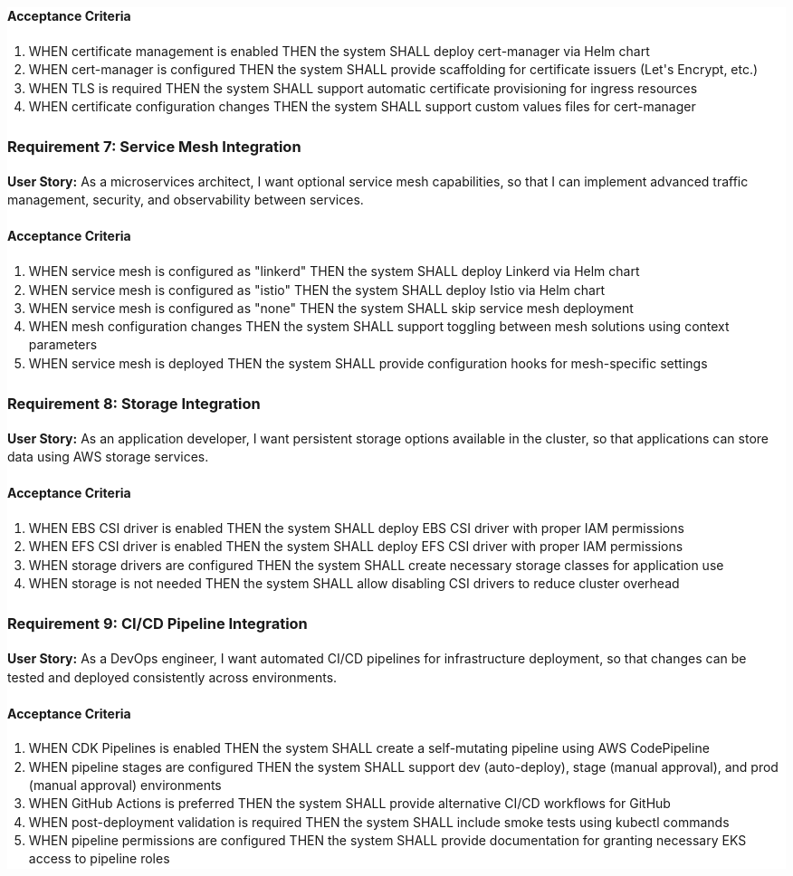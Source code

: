 #### Acceptance Criteria

1. WHEN certificate management is enabled THEN the system SHALL deploy cert-manager via Helm chart
2. WHEN cert-manager is configured THEN the system SHALL provide scaffolding for certificate issuers (Let's Encrypt, etc.)
3. WHEN TLS is required THEN the system SHALL support automatic certificate provisioning for ingress resources
4. WHEN certificate configuration changes THEN the system SHALL support custom values files for cert-manager

### Requirement 7: Service Mesh Integration

**User Story:** As a microservices architect, I want optional service mesh capabilities, so that I can implement advanced traffic management, security, and observability between services.

#### Acceptance Criteria

1. WHEN service mesh is configured as "linkerd" THEN the system SHALL deploy Linkerd via Helm chart
2. WHEN service mesh is configured as "istio" THEN the system SHALL deploy Istio via Helm chart
3. WHEN service mesh is configured as "none" THEN the system SHALL skip service mesh deployment
4. WHEN mesh configuration changes THEN the system SHALL support toggling between mesh solutions using context parameters
5. WHEN service mesh is deployed THEN the system SHALL provide configuration hooks for mesh-specific settings

### Requirement 8: Storage Integration

**User Story:** As an application developer, I want persistent storage options available in the cluster, so that applications can store data using AWS storage services.

#### Acceptance Criteria

1. WHEN EBS CSI driver is enabled THEN the system SHALL deploy EBS CSI driver with proper IAM permissions
2. WHEN EFS CSI driver is enabled THEN the system SHALL deploy EFS CSI driver with proper IAM permissions
3. WHEN storage drivers are configured THEN the system SHALL create necessary storage classes for application use
4. WHEN storage is not needed THEN the system SHALL allow disabling CSI drivers to reduce cluster overhead

### Requirement 9: CI/CD Pipeline Integration

**User Story:** As a DevOps engineer, I want automated CI/CD pipelines for infrastructure deployment, so that changes can be tested and deployed consistently across environments.

#### Acceptance Criteria

1. WHEN CDK Pipelines is enabled THEN the system SHALL create a self-mutating pipeline using AWS CodePipeline
2. WHEN pipeline stages are configured THEN the system SHALL support dev (auto-deploy), stage (manual approval), and prod (manual approval) environments
3. WHEN GitHub Actions is preferred THEN the system SHALL provide alternative CI/CD workflows for GitHub
4. WHEN post-deployment validation is required THEN the system SHALL include smoke tests using kubectl commands
5. WHEN pipeline permissions are configured THEN the system SHALL provide documentation for granting necessary EKS access to pipeline roles
